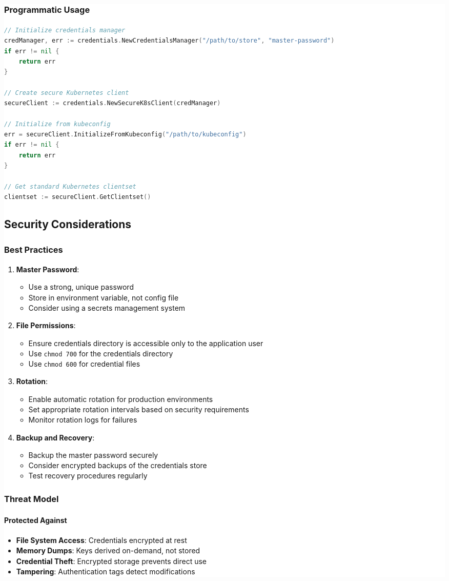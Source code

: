 ### Programmatic Usage

```go
// Initialize credentials manager
credManager, err := credentials.NewCredentialsManager("/path/to/store", "master-password")
if err != nil {
    return err
}

// Create secure Kubernetes client
secureClient := credentials.NewSecureK8sClient(credManager)

// Initialize from kubeconfig
err = secureClient.InitializeFromKubeconfig("/path/to/kubeconfig")
if err != nil {
    return err
}

// Get standard Kubernetes clientset
clientset := secureClient.GetClientset()
```

## Security Considerations

### Best Practices

1. **Master Password**:
   - Use a strong, unique password
   - Store in environment variable, not config file
   - Consider using a secrets management system

2. **File Permissions**:
   - Ensure credentials directory is accessible only to the application user
   - Use `chmod 700` for the credentials directory
   - Use `chmod 600` for credential files

3. **Rotation**:
   - Enable automatic rotation for production environments
   - Set appropriate rotation intervals based on security requirements
   - Monitor rotation logs for failures

4. **Backup and Recovery**:
   - Backup the master password securely
   - Consider encrypted backups of the credentials store
   - Test recovery procedures regularly

### Threat Model

#### Protected Against
- **File System Access**: Credentials encrypted at rest
- **Memory Dumps**: Keys derived on-demand, not stored
- **Credential Theft**: Encrypted storage prevents direct use
- **Tampering**: Authentication tags detect modifications
